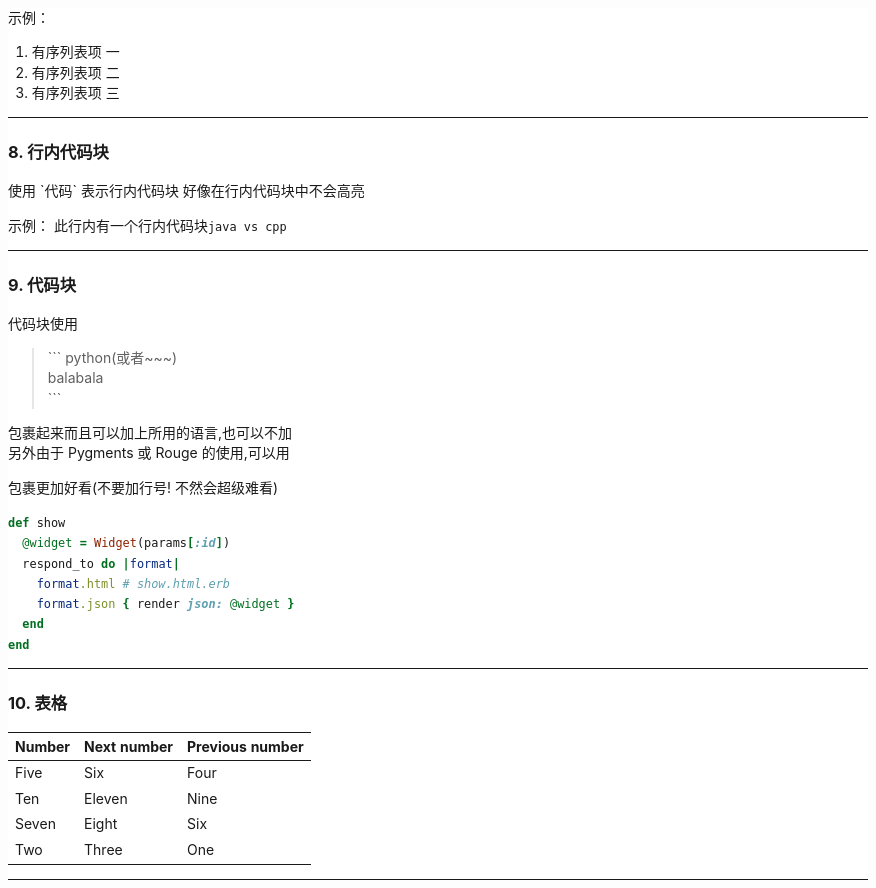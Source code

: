 示例：
1. 有序列表项 一
2. 有序列表项 二
3. 有序列表项 三

-----

### 8. 行内代码块
使用 \`代码\` 表示行内代码块
好像在行内代码块中不会高亮

示例：
此行内有一个行内代码块`java vs cpp`

-----

### 9. 代码块
代码块使用    

>\`\`\` python(或者~~~)    
balabala    
\`\`\`    

包裹起来而且可以加上所用的语言,也可以不加    
另外由于 Pygments 或 Rouge 的使用,可以用    

 

包裹更加好看(不要加行号! 不然会超级难看)    

~~~ruby
def show
  @widget = Widget(params[:id])
  respond_to do |format|
    format.html # show.html.erb
    format.json { render json: @widget }
  end
end
~~~    

-----

### 10. 表格

| Number | Next number | Previous number |
| :------ |:--- | :--- |
| Five | Six | Four |
| Ten | Eleven | Nine |
| Seven | Eight | Six |
| Two | Three | One |

-----


[^footnote]: 这是一个 *注脚*